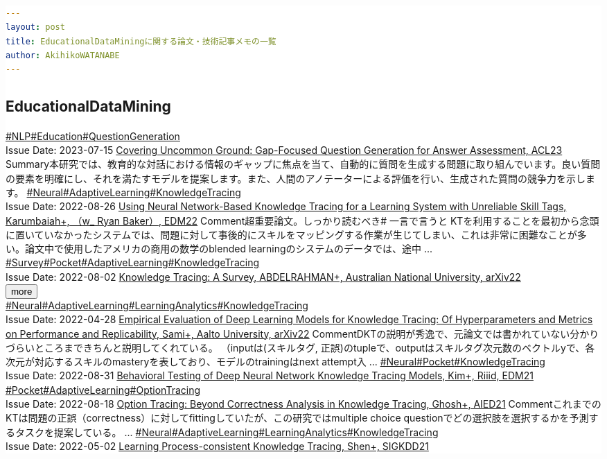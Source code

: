 ```yaml
---
layout: post
title: EducationalDataMiningに関する論文・技術記事メモの一覧
author: AkihikoWATANABE
---
```

## EducationalDataMining
<div class="visible-content">
<a class="button" href="articles/NLP.html">#NLP</a><a class="button" href="articles/Education.html">#Education</a><a class="button" href="articles/QuestionGeneration.html">#QuestionGeneration</a><br><span class="issue_date">Issue Date: 2023-07-15</span>
<a href="https://github.com/AkihikoWatanabe/paper_notes/issues/845">Covering Uncommon Ground: Gap-Focused Question Generation for Answer Assessment, ACL23</a>
<span class="snippet"><span>Summary</span>本研究では、教育的な対話における情報のギャップに焦点を当て、自動的に質問を生成する問題に取り組んでいます。良い質問の要素を明確にし、それを満たすモデルを提案します。また、人間のアノテーターによる評価を行い、生成された質問の競争力を示します。</span>
<a class="button" href="articles/Neural.html">#Neural</a><a class="button" href="articles/AdaptiveLearning.html">#AdaptiveLearning</a><a class="button" href="articles/KnowledgeTracing.html">#KnowledgeTracing</a><br><span class="issue_date">Issue Date: 2022-08-26</span>
<a href="https://github.com/AkihikoWatanabe/paper_notes/issues/475">Using Neural Network-Based Knowledge Tracing for a Learning System with Unreliable Skill Tags, Karumbaiah+, （w_ Ryan Baker）, EDM22</a>
<span class="snippet"><span>Comment</span>超重要論文。しっかり読むべき# 一言で言うと
KTを利用することを最初から念頭に置いていなかったシステムでは、問題に対して事後的にスキルをマッピングする作業が生じてしまい、これは非常に困難なことが多い。論文中で使用したアメリカの商用の数学のblended learningのシステムのデータでは、途中 ...</span>
<a class="button" href="articles/Survey.html">#Survey</a><a class="button" href="articles/Pocket.html">#Pocket</a><a class="button" href="articles/AdaptiveLearning.html">#AdaptiveLearning</a><a class="button" href="articles/KnowledgeTracing.html">#KnowledgeTracing</a><br><span class="issue_date">Issue Date: 2022-08-02</span>
<a href="https://github.com/AkihikoWatanabe/paper_notes/issues/464">Knowledge Tracing: A Survey, ABDELRAHMAN+, Australian National University, arXiv22</a>
</div>
<button onclick="showMore(0)">more</button>

<div class="hidden-content">
<a class="button" href="articles/Neural.html">#Neural</a><a class="button" href="articles/AdaptiveLearning.html">#AdaptiveLearning</a><a class="button" href="articles/LearningAnalytics.html">#LearningAnalytics</a><a class="button" href="articles/KnowledgeTracing.html">#KnowledgeTracing</a><br><span class="issue_date">Issue Date: 2022-04-28</span>
<a href="https://github.com/AkihikoWatanabe/paper_notes/issues/453">Empirical Evaluation of Deep Learning Models for Knowledge Tracing: Of Hyperparameters and Metrics on Performance and Replicability, Sami+, Aalto University, arXiv22</a>
<span class="snippet"><span>Comment</span>DKTの説明が秀逸で、元論文では書かれていない分かりづらいところまできちんと説明してくれている。
（inputは(スキルタグ, 正誤)のtupleで、outputはスキルタグ次元数のベクトルyで、各次元が対応するスキルのmasteryを表しており、モデルのtrainingはnext attempt入 ...</span>
<a class="button" href="articles/Neural.html">#Neural</a><a class="button" href="articles/Pocket.html">#Pocket</a><a class="button" href="articles/KnowledgeTracing.html">#KnowledgeTracing</a><br><span class="issue_date">Issue Date: 2022-08-31</span>
<a href="https://github.com/AkihikoWatanabe/paper_notes/issues/477">Behavioral Testing of Deep Neural Network Knowledge Tracing Models, Kim+, Riiid, EDM21</a>
<a class="button" href="articles/Pocket.html">#Pocket</a><a class="button" href="articles/AdaptiveLearning.html">#AdaptiveLearning</a><a class="button" href="articles/OptionTracing.html">#OptionTracing</a><br><span class="issue_date">Issue Date: 2022-08-18</span>
<a href="https://github.com/AkihikoWatanabe/paper_notes/issues/471">Option Tracing: Beyond Correctness Analysis in Knowledge Tracing, Ghosh+, AIED21</a>
<span class="snippet"><span>Comment</span>これまでのKTは問題の正誤（correctness）に対してfittingしていたが、この研究ではmultiple choice questionでどの選択肢を選択するかを予測するタスクを提案している。 ...</span>
<a class="button" href="articles/Neural.html">#Neural</a><a class="button" href="articles/AdaptiveLearning.html">#AdaptiveLearning</a><a class="button" href="articles/LearningAnalytics.html">#LearningAnalytics</a><a class="button" href="articles/KnowledgeTracing.html">#KnowledgeTracing</a><br><span class="issue_date">Issue Date: 2022-05-02</span>
<a href="https://github.com/AkihikoWatanabe/paper_notes/issues/456">Learning Process-consistent Knowledge Tracing, Shen+, SIGKDD21</a>